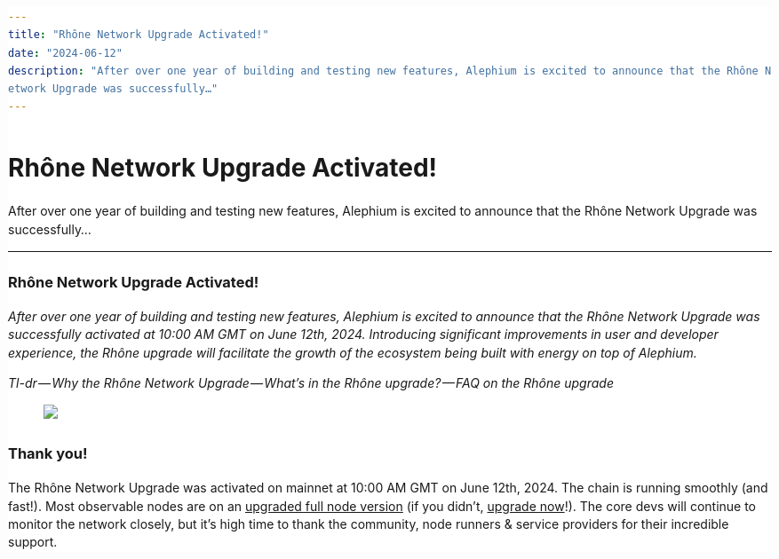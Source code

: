 ```yaml
---
title: "Rhône Network Upgrade Activated!"
date: "2024-06-12"
description: "After over one year of building and testing new features, Alephium is excited to announce that the Rhône Network Upgrade was successfully…"
---
```


<div>

# Rhône Network Upgrade Activated!

</div>

<div class="section p-summary" field="subtitle">

After over one year of building and testing new features, Alephium is excited to announce that the Rhône Network Upgrade was successfully…

</div>

<div class="section e-content" field="body">

<div id="0598" class="section section section--body section--first section--last">

<div class="section-divider">

------------------------------------------------------------------------

</div>

<div class="section-content">

<div class="section-inner sectionLayout--insetColumn">

### **Rhône Network Upgrade Activated!**

*After over one year of building and testing new features, Alephium is excited to announce that the Rhône Network Upgrade was successfully activated at 10:00 AM GMT on June 12th, 2024. Introducing significant improvements in user and developer experience, the Rhône upgrade will facilitate the growth of the ecosystem being built with energy on top of Alephium.*

*Tl-dr — Why the Rhône Network Upgrade — What’s in the Rhône upgrade? — FAQ on the Rhône upgrade*

<figure id="1f0d" class="graf graf--figure graf-after--p">
<img src="https://cdn-images-1.medium.com/max/800/1*hRS0v2VkMt0iPIYJy1YQnw.png" class="graf-image" data-image-id="1*hRS0v2VkMt0iPIYJy1YQnw.png" data-width="2568" data-height="1426" />
</figure>

### Thank you!

The Rhône Network Upgrade was activated on mainnet at 10:00 AM GMT on June 12th, 2024. The chain is running smoothly (and fast!). Most observable nodes are on an <a href="https://www.alephium.world/" class="markup--anchor markup--p-anchor" data-href="https://www.alephium.world/" rel="noopener" target="_blank">upgraded full node version</a> (if you didn’t, <a href="https://github.com/alephium/alephium/releases" class="markup--anchor markup--p-anchor" data-href="https://github.com/alephium/alephium/releases" rel="noopener" target="_blank">upgrade now</a>!). The core devs will continue to monitor the network closely, but it’s high time to thank the community, node runners & service providers for their incredible support.
